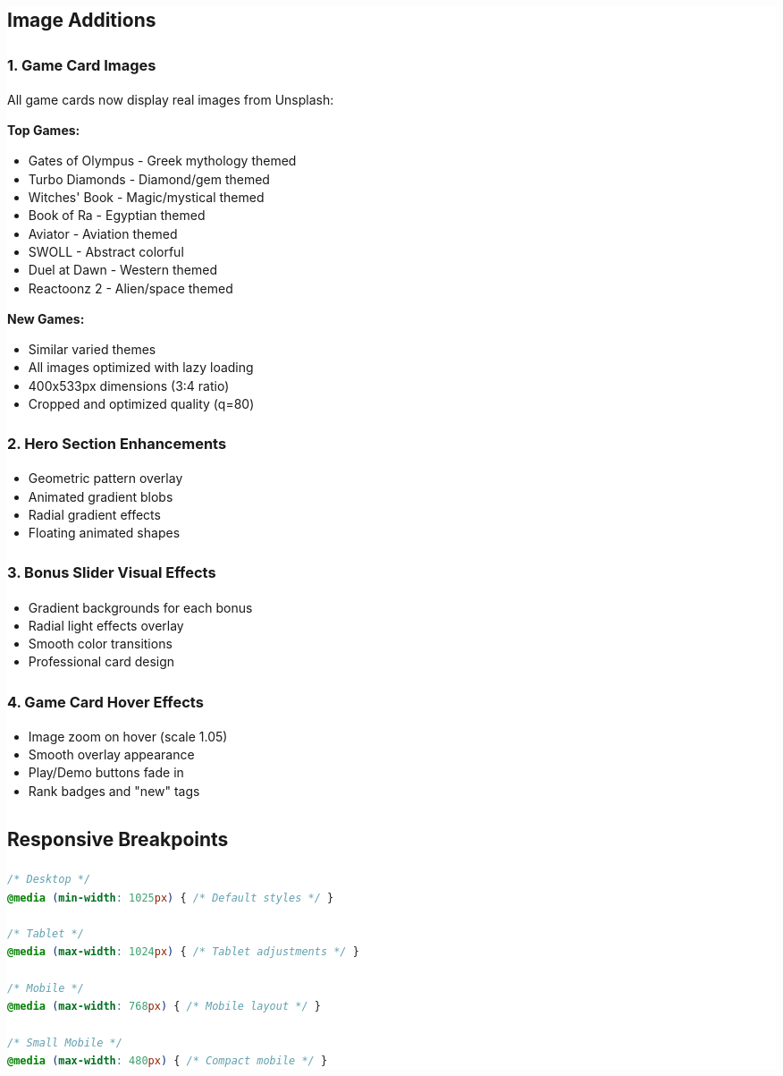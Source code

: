 ## Image Additions

### 1. **Game Card Images**
All game cards now display real images from Unsplash:

**Top Games:**
- Gates of Olympus - Greek mythology themed
- Turbo Diamonds - Diamond/gem themed
- Witches' Book - Magic/mystical themed
- Book of Ra - Egyptian themed
- Aviator - Aviation themed
- SWOLL - Abstract colorful
- Duel at Dawn - Western themed
- Reactoonz 2 - Alien/space themed

**New Games:**
- Similar varied themes
- All images optimized with lazy loading
- 400x533px dimensions (3:4 ratio)
- Cropped and optimized quality (q=80)

### 2. **Hero Section Enhancements**
- Geometric pattern overlay
- Animated gradient blobs
- Radial gradient effects
- Floating animated shapes

### 3. **Bonus Slider Visual Effects**
- Gradient backgrounds for each bonus
- Radial light effects overlay
- Smooth color transitions
- Professional card design

### 4. **Game Card Hover Effects**
- Image zoom on hover (scale 1.05)
- Smooth overlay appearance
- Play/Demo buttons fade in
- Rank badges and "new" tags

## Responsive Breakpoints

```css
/* Desktop */
@media (min-width: 1025px) { /* Default styles */ }

/* Tablet */
@media (max-width: 1024px) { /* Tablet adjustments */ }

/* Mobile */
@media (max-width: 768px) { /* Mobile layout */ }

/* Small Mobile */
@media (max-width: 480px) { /* Compact mobile */ }
```
